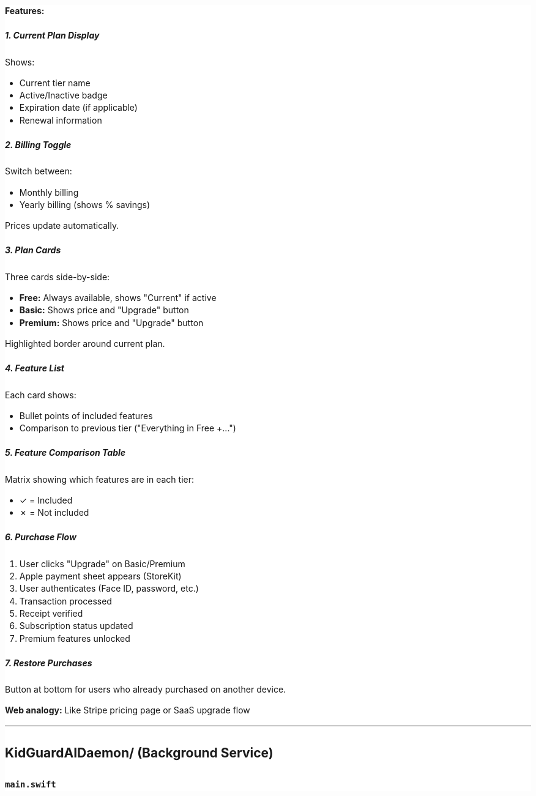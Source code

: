 **Features:**

##### 1. Current Plan Display
Shows:
- Current tier name
- Active/Inactive badge
- Expiration date (if applicable)
- Renewal information

##### 2. Billing Toggle
Switch between:
- Monthly billing
- Yearly billing (shows % savings)

Prices update automatically.

##### 3. Plan Cards
Three cards side-by-side:
- **Free:** Always available, shows "Current" if active
- **Basic:** Shows price and "Upgrade" button
- **Premium:** Shows price and "Upgrade" button

Highlighted border around current plan.

##### 4. Feature List
Each card shows:
- Bullet points of included features
- Comparison to previous tier ("Everything in Free +...")

##### 5. Feature Comparison Table
Matrix showing which features are in each tier:
- ✓ = Included
- ✗ = Not included

##### 6. Purchase Flow
1. User clicks "Upgrade" on Basic/Premium
2. Apple payment sheet appears (StoreKit)
3. User authenticates (Face ID, password, etc.)
4. Transaction processed
5. Receipt verified
6. Subscription status updated
7. Premium features unlocked

##### 7. Restore Purchases
Button at bottom for users who already purchased on another device.

**Web analogy:** Like Stripe pricing page or SaaS upgrade flow

---

## KidGuardAIDaemon/ (Background Service)

### `main.swift`
